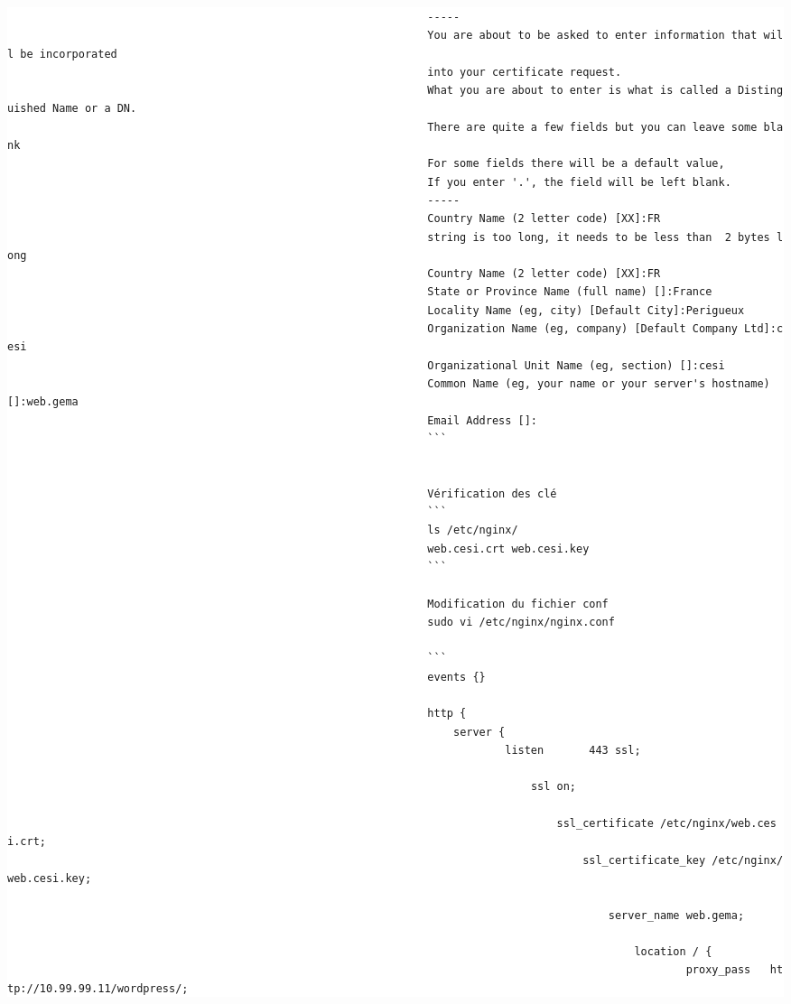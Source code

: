  ```
																  -----
																  You are about to be asked to enter information that will be incorporated
																  into your certificate request.
																  What you are about to enter is what is called a Distinguished Name or a DN.
																  There are quite a few fields but you can leave some blank
																  For some fields there will be a default value,
																  If you enter '.', the field will be left blank.
																  -----
																  Country Name (2 letter code) [XX]:FR
																  string is too long, it needs to be less than  2 bytes long
																  Country Name (2 letter code) [XX]:FR
																  State or Province Name (full name) []:France
																  Locality Name (eg, city) [Default City]:Perigueux
																  Organization Name (eg, company) [Default Company Ltd]:cesi
																  Organizational Unit Name (eg, section) []:cesi
																  Common Name (eg, your name or your server's hostname) []:web.gema
																  Email Address []:
																  ```


																  Vérification des clé 
																  ```
																  ls /etc/nginx/
																  web.cesi.crt web.cesi.key
																  ```

																  Modification du fichier conf 
																  sudo vi /etc/nginx/nginx.conf

																  ```
																  events {}

																  http {
																      server {
																              listen       443 ssl;

																	              ssl on;

																		              ssl_certificate /etc/nginx/web.cesi.crt;
																			              ssl_certificate_key /etc/nginx/web.cesi.key;

																				              server_name web.gema;

																					              location / {
																						                  proxy_pass   http://10.99.99.11/wordpress/;
 ```